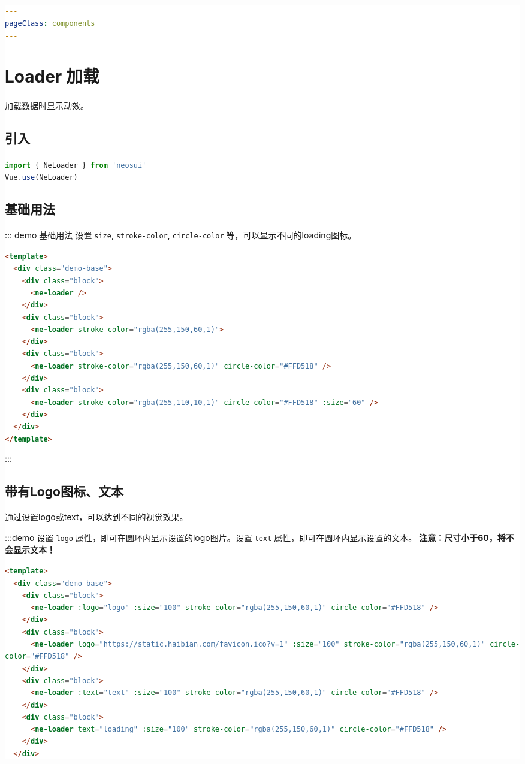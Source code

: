 ```yaml
---
pageClass: components
---
```


# Loader 加载
加载数据时显示动效。

## 引入
```js
import { NeLoader } from 'neosui'
Vue.use(NeLoader)
```

## 基础用法
::: demo 基础用法 设置 `size`, `stroke-color`, `circle-color` 等，可以显示不同的loading图标。

``` html
<template>
  <div class="demo-base">
    <div class="block">
      <ne-loader />
    </div>
    <div class="block">
      <ne-loader stroke-color="rgba(255,150,60,1)">
    </div>
    <div class="block">
      <ne-loader stroke-color="rgba(255,150,60,1)" circle-color="#FFD518" />
    </div>
    <div class="block">
      <ne-loader stroke-color="rgba(255,110,10,1)" circle-color="#FFD518" :size="60" />
    </div>
  </div>
</template>
```
:::

## 带有Logo图标、文本
通过设置logo或text，可以达到不同的视觉效果。

:::demo 设置 `logo` 属性，即可在圆环内显示设置的logo图片。设置 `text` 属性，即可在圆环内显示设置的文本。  **注意：尺寸小于60，将不会显示文本！**
``` html
<template>
  <div class="demo-base">
    <div class="block">
      <ne-loader :logo="logo" :size="100" stroke-color="rgba(255,150,60,1)" circle-color="#FFD518" />
    </div>
    <div class="block">
      <ne-loader logo="https://static.haibian.com/favicon.ico?v=1" :size="100" stroke-color="rgba(255,150,60,1)" circle-color="#FFD518" />
    </div>
    <div class="block">
      <ne-loader :text="text" :size="100" stroke-color="rgba(255,150,60,1)" circle-color="#FFD518" />
    </div>
    <div class="block">
      <ne-loader text="loading" :size="100" stroke-color="rgba(255,150,60,1)" circle-color="#FFD518" />
    </div>
  </div>
```